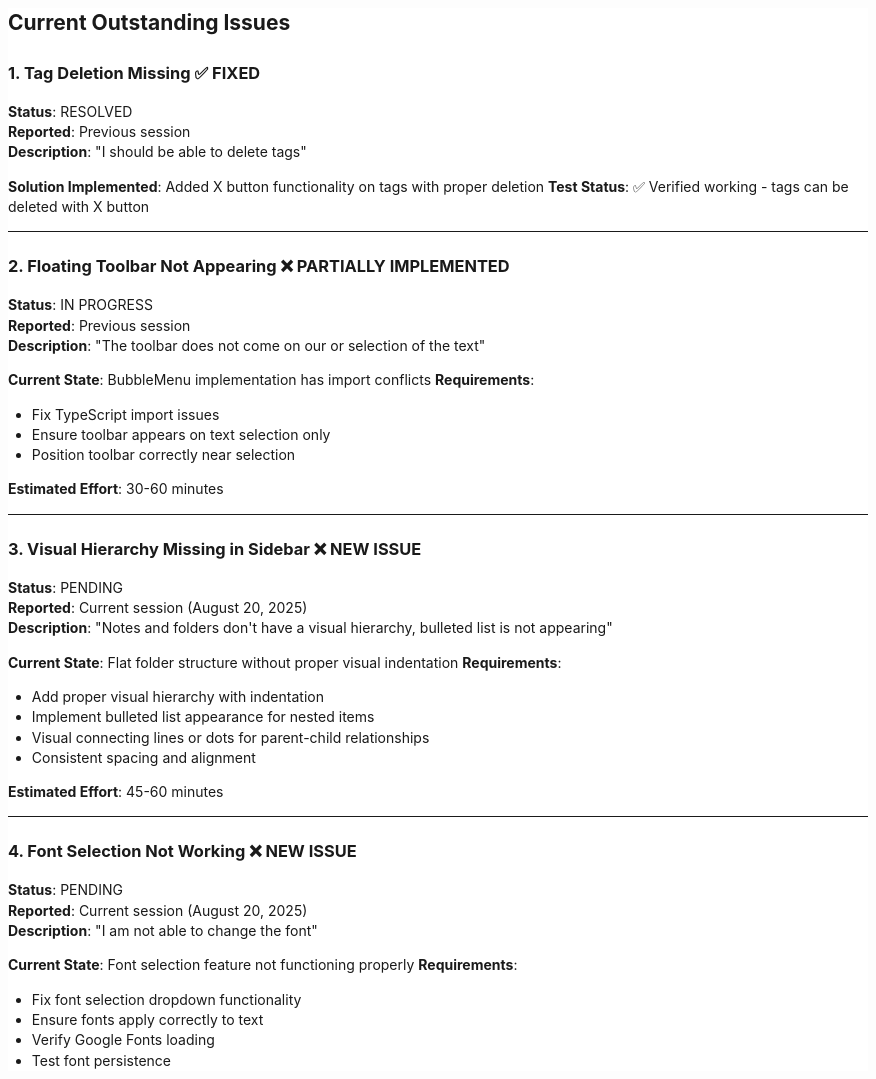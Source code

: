
## Current Outstanding Issues

### 1. Tag Deletion Missing ✅ FIXED
**Status**: RESOLVED  
**Reported**: Previous session  
**Description**: "I should be able to delete tags"

**Solution Implemented**: Added X button functionality on tags with proper deletion
**Test Status**: ✅ Verified working - tags can be deleted with X button

---

### 2. Floating Toolbar Not Appearing ❌ PARTIALLY IMPLEMENTED  
**Status**: IN PROGRESS  
**Reported**: Previous session  
**Description**: "The toolbar does not come on our or selection of the text"

**Current State**: BubbleMenu implementation has import conflicts
**Requirements**:
- Fix TypeScript import issues
- Ensure toolbar appears on text selection only
- Position toolbar correctly near selection

**Estimated Effort**: 30-60 minutes

---

### 3. Visual Hierarchy Missing in Sidebar ❌ NEW ISSUE
**Status**: PENDING  
**Reported**: Current session (August 20, 2025)  
**Description**: "Notes and folders don't have a visual hierarchy, bulleted list is not appearing"

**Current State**: Flat folder structure without proper visual indentation
**Requirements**:
- Add proper visual hierarchy with indentation
- Implement bulleted list appearance for nested items
- Visual connecting lines or dots for parent-child relationships
- Consistent spacing and alignment

**Estimated Effort**: 45-60 minutes

---

### 4. Font Selection Not Working ❌ NEW ISSUE
**Status**: PENDING  
**Reported**: Current session (August 20, 2025)  
**Description**: "I am not able to change the font"

**Current State**: Font selection feature not functioning properly
**Requirements**:
- Fix font selection dropdown functionality
- Ensure fonts apply correctly to text
- Verify Google Fonts loading
- Test font persistence
